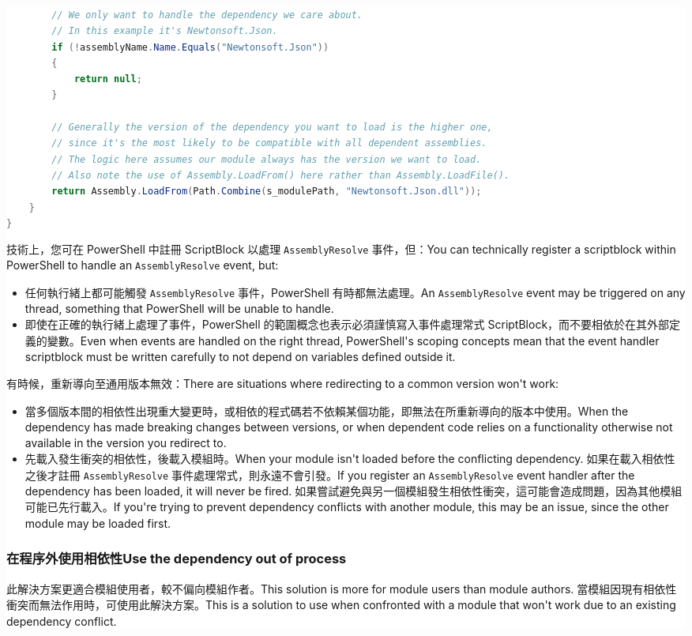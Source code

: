 ```csharp
        // We only want to handle the dependency we care about.
        // In this example it's Newtonsoft.Json.
        if (!assemblyName.Name.Equals("Newtonsoft.Json"))
        {
            return null;
        }

        // Generally the version of the dependency you want to load is the higher one,
        // since it's the most likely to be compatible with all dependent assemblies.
        // The logic here assumes our module always has the version we want to load.
        // Also note the use of Assembly.LoadFrom() here rather than Assembly.LoadFile().
        return Assembly.LoadFrom(Path.Combine(s_modulePath, "Newtonsoft.Json.dll"));
    }
}
```

<span data-ttu-id="02cb6-228">技術上，您可在 PowerShell 中註冊 ScriptBlock 以處理 `AssemblyResolve` 事件，但：</span><span class="sxs-lookup"><span data-stu-id="02cb6-228">You can technically register a scriptblock within PowerShell to handle an `AssemblyResolve` event, but:</span></span>

- <span data-ttu-id="02cb6-229">任何執行緒上都可能觸發 `AssemblyResolve` 事件，PowerShell 有時都無法處理。</span><span class="sxs-lookup"><span data-stu-id="02cb6-229">An `AssemblyResolve` event may be triggered on any thread, something that PowerShell will be unable to handle.</span></span>
- <span data-ttu-id="02cb6-230">即使在正確的執行緒上處理了事件，PowerShell 的範圍概念也表示必須謹慎寫入事件處理常式 ScriptBlock，而不要相依於在其外部定義的變數。</span><span class="sxs-lookup"><span data-stu-id="02cb6-230">Even when events are handled on the right thread, PowerShell's scoping concepts mean that the event handler scriptblock must be written carefully to not depend on variables defined outside it.</span></span>

<span data-ttu-id="02cb6-231">有時候，重新導向至通用版本無效：</span><span class="sxs-lookup"><span data-stu-id="02cb6-231">There are situations where redirecting to a common version won't work:</span></span>

- <span data-ttu-id="02cb6-232">當多個版本間的相依性出現重大變更時，或相依的程式碼若不依賴某個功能，即無法在所重新導向的版本中使用。</span><span class="sxs-lookup"><span data-stu-id="02cb6-232">When the dependency has made breaking changes between versions, or when dependent code relies on a functionality otherwise not available in the version you redirect to.</span></span>
- <span data-ttu-id="02cb6-233">先載入發生衝突的相依性，後載入模組時。</span><span class="sxs-lookup"><span data-stu-id="02cb6-233">When your module isn't loaded before the conflicting dependency.</span></span> <span data-ttu-id="02cb6-234">如果在載入相依性之後才註冊 `AssemblyResolve` 事件處理常式，則永遠不會引發。</span><span class="sxs-lookup"><span data-stu-id="02cb6-234">If you register an `AssemblyResolve` event handler after the dependency has been loaded, it will never be fired.</span></span> <span data-ttu-id="02cb6-235">如果嘗試避免與另一個模組發生相依性衝突，這可能會造成問題，因為其他模組可能已先行載入。</span><span class="sxs-lookup"><span data-stu-id="02cb6-235">If you're trying to prevent dependency conflicts with another module, this may be an issue, since the other module may be loaded first.</span></span>

### <a name="use-the-dependency-out-of-process"></a><span data-ttu-id="02cb6-236">在程序外使用相依性</span><span class="sxs-lookup"><span data-stu-id="02cb6-236">Use the dependency out of process</span></span>

<span data-ttu-id="02cb6-237">此解決方案更適合模組使用者，較不偏向模組作者。</span><span class="sxs-lookup"><span data-stu-id="02cb6-237">This solution is more for module users than module authors.</span></span> <span data-ttu-id="02cb6-238">當模組因現有相依性衝突而無法作用時，可使用此解決方案。</span><span class="sxs-lookup"><span data-stu-id="02cb6-238">This is a solution to use when confronted with a module that won't work due to an existing dependency conflict.</span></span>

